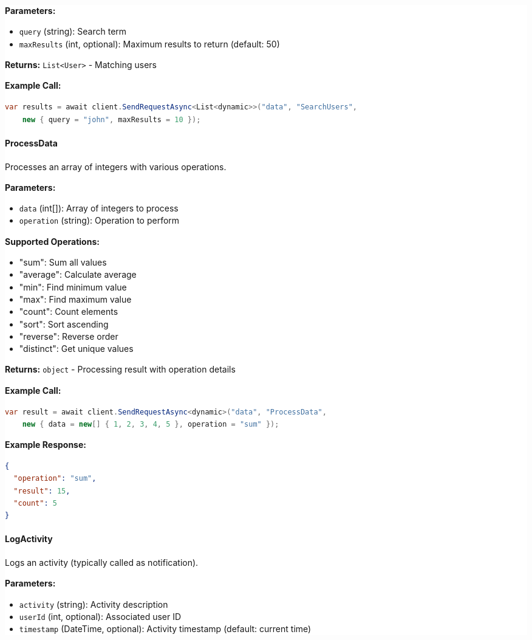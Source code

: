 **Parameters:**

- `query` (string): Search term
- `maxResults` (int, optional): Maximum results to return (default: 50)

**Returns:** `List<User>` - Matching users

**Example Call:**

```csharp
var results = await client.SendRequestAsync<List<dynamic>>("data", "SearchUsers",
    new { query = "john", maxResults = 10 });
```

#### ProcessData

Processes an array of integers with various operations.

**Parameters:**

- `data` (int[]): Array of integers to process
- `operation` (string): Operation to perform

**Supported Operations:**

- "sum": Sum all values
- "average": Calculate average
- "min": Find minimum value
- "max": Find maximum value
- "count": Count elements
- "sort": Sort ascending
- "reverse": Reverse order
- "distinct": Get unique values

**Returns:** `object` - Processing result with operation details

**Example Call:**

```csharp
var result = await client.SendRequestAsync<dynamic>("data", "ProcessData",
    new { data = new[] { 1, 2, 3, 4, 5 }, operation = "sum" });
```

**Example Response:**

```json
{
  "operation": "sum",
  "result": 15,
  "count": 5
}
```

#### LogActivity

Logs an activity (typically called as notification).

**Parameters:**

- `activity` (string): Activity description
- `userId` (int, optional): Associated user ID
- `timestamp` (DateTime, optional): Activity timestamp (default: current time)

